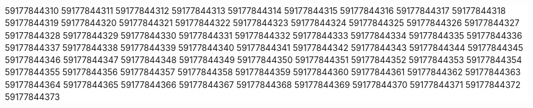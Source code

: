 59177844310
59177844311
59177844312
59177844313
59177844314
59177844315
59177844316
59177844317
59177844318
59177844319
59177844320
59177844321
59177844322
59177844323
59177844324
59177844325
59177844326
59177844327
59177844328
59177844329
59177844330
59177844331
59177844332
59177844333
59177844334
59177844335
59177844336
59177844337
59177844338
59177844339
59177844340
59177844341
59177844342
59177844343
59177844344
59177844345
59177844346
59177844347
59177844348
59177844349
59177844350
59177844351
59177844352
59177844353
59177844354
59177844355
59177844356
59177844357
59177844358
59177844359
59177844360
59177844361
59177844362
59177844363
59177844364
59177844365
59177844366
59177844367
59177844368
59177844369
59177844370
59177844371
59177844372
59177844373
